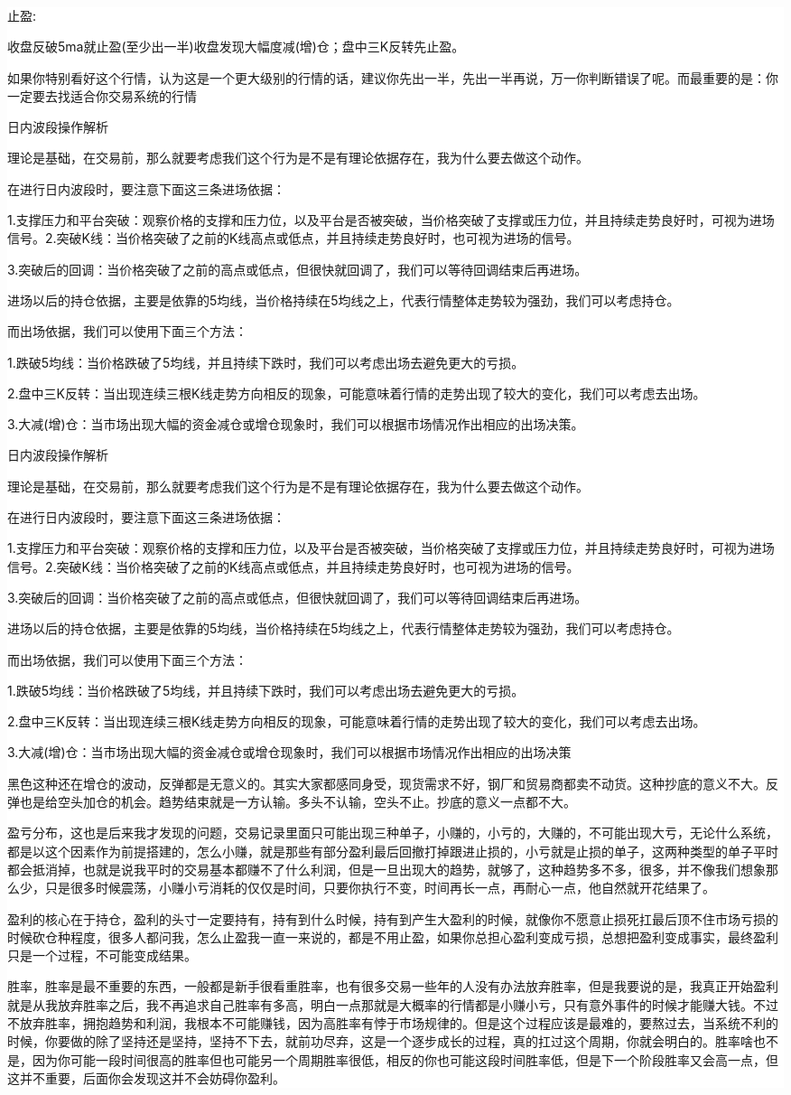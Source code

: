 止盈:

收盘反破5ma就止盈(至少出一半)收盘发现大幅度减(增)仓；盘中三K反转先止盈。

如果你特别看好这个行情，认为这是一个更大级别的行情的话，建议你先出一半，先出一半再说，万一你判断错误了呢。而最重要的是：你一定要去找适合你交易系统的行情

日内波段操作解析

理论是基础，在交易前，那么就要考虑我们这个行为是不是有理论依据存在，我为什么要去做这个动作。

在进行日内波段时，要注意下面这三条进场依据：

1.支撑压力和平台突破：观察价格的支撑和压力位，以及平台是否被突破，当价格突破了支撑或压力位，并且持续走势良好时，可视为进场信号。2.突破K线：当价格突破了之前的K线高点或低点，并且持续走势良好时，也可视为进场的信号。

3.突破后的回调：当价格突破了之前的高点或低点，但很快就回调了，我们可以等待回调结束后再进场。

进场以后的持仓依据，主要是依靠的5均线，当价格持续在5均线之上，代表行情整体走势较为强劲，我们可以考虑持仓。

而出场依据，我们可以使用下面三个方法：

1.跌破5均线：当价格跌破了5均线，并且持续下跌时，我们可以考虑出场去避免更大的亏损。

2.盘中三K反转：当出现连续三根K线走势方向相反的现象，可能意味着行情的走势出现了较大的变化，我们可以考虑去出场。

3.大减(增)仓：当市场出现大幅的资金减仓或增仓现象时，我们可以根据市场情况作出相应的出场决策。

日内波段操作解析

理论是基础，在交易前，那么就要考虑我们这个行为是不是有理论依据存在，我为什么要去做这个动作。

在进行日内波段时，要注意下面这三条进场依据：

1.支撑压力和平台突破：观察价格的支撑和压力位，以及平台是否被突破，当价格突破了支撑或压力位，并且持续走势良好时，可视为进场信号。2.突破K线：当价格突破了之前的K线高点或低点，并且持续走势良好时，也可视为进场的信号。

3.突破后的回调：当价格突破了之前的高点或低点，但很快就回调了，我们可以等待回调结束后再进场。

进场以后的持仓依据，主要是依靠的5均线，当价格持续在5均线之上，代表行情整体走势较为强劲，我们可以考虑持仓。

而出场依据，我们可以使用下面三个方法：

1.跌破5均线：当价格跌破了5均线，并且持续下跌时，我们可以考虑出场去避免更大的亏损。

2.盘中三K反转：当出现连续三根K线走势方向相反的现象，可能意味着行情的走势出现了较大的变化，我们可以考虑去出场。

3.大减(增)仓：当市场出现大幅的资金减仓或增仓现象时，我们可以根据市场情况作出相应的出场决策

黑色这种还在增仓的波动，反弹都是无意义的。其实大家都感同身受，现货需求不好，钢厂和贸易商都卖不动货。这种抄底的意义不大。反弹也是给空头加仓的机会。趋势结束就是一方认输。多头不认输，空头不止。抄底的意义一点都不大。

盈亏分布，这也是后来我才发现的问题，交易记录里面只可能出现三种单子，小赚的，小亏的，大赚的，不可能出现大亏，无论什么系统，都是以这个因素作为前提搭建的，怎么小赚，就是那些有部分盈利最后回撤打掉跟进止损的，小亏就是止损的单子，这两种类型的单子平时都会抵消掉，也就是说我平时的交易基本都赚不了什么利润，但是一旦出现大的趋势，就够了，这种趋势多不多，很多，并不像我们想象那么少，只是很多时候震荡，小赚小亏消耗的仅仅是时间，只要你执行不变，时间再长一点，再耐心一点，他自然就开花结果了。

盈利的核心在于持仓，盈利的头寸一定要持有，持有到什么时候，持有到产生大盈利的时候，就像你不愿意止损死扛最后顶不住市场亏损的时候砍仓种程度，很多人都问我，怎么止盈我一直一来说的，都是不用止盈，如果你总担心盈利变成亏损，总想把盈利变成事实，最终盈利只是一个过程，不可能变成结果。 ​​​

胜率，胜率是最不重要的东西，一般都是新手很看重胜率，也有很多交易一些年的人没有办法放弃胜率，但是我要说的是，我真正开始盈利就是从我放弃胜率之后，我不再追求自己胜率有多高，明白一点那就是大概率的行情都是小赚小亏，只有意外事件的时候才能赚大钱。不过不放弃胜率，拥抱趋势和利润，我根本不可能赚钱，因为高胜率有悖于市场规律的。但是这个过程应该是最难的，要熬过去，当系统不利的时候，你要做的除了坚持还是坚持，坚持不下去，就前功尽弃，这是一个逐步成长的过程，真的扛过这个周期，你就会明白的。胜率啥也不是，因为你可能一段时间很高的胜率但也可能另一个周期胜率很低，相反的你也可能这段时间胜率低，但是下一个阶段胜率又会高一点，但这并不重要，后面你会发现这并不会妨碍你盈利。
